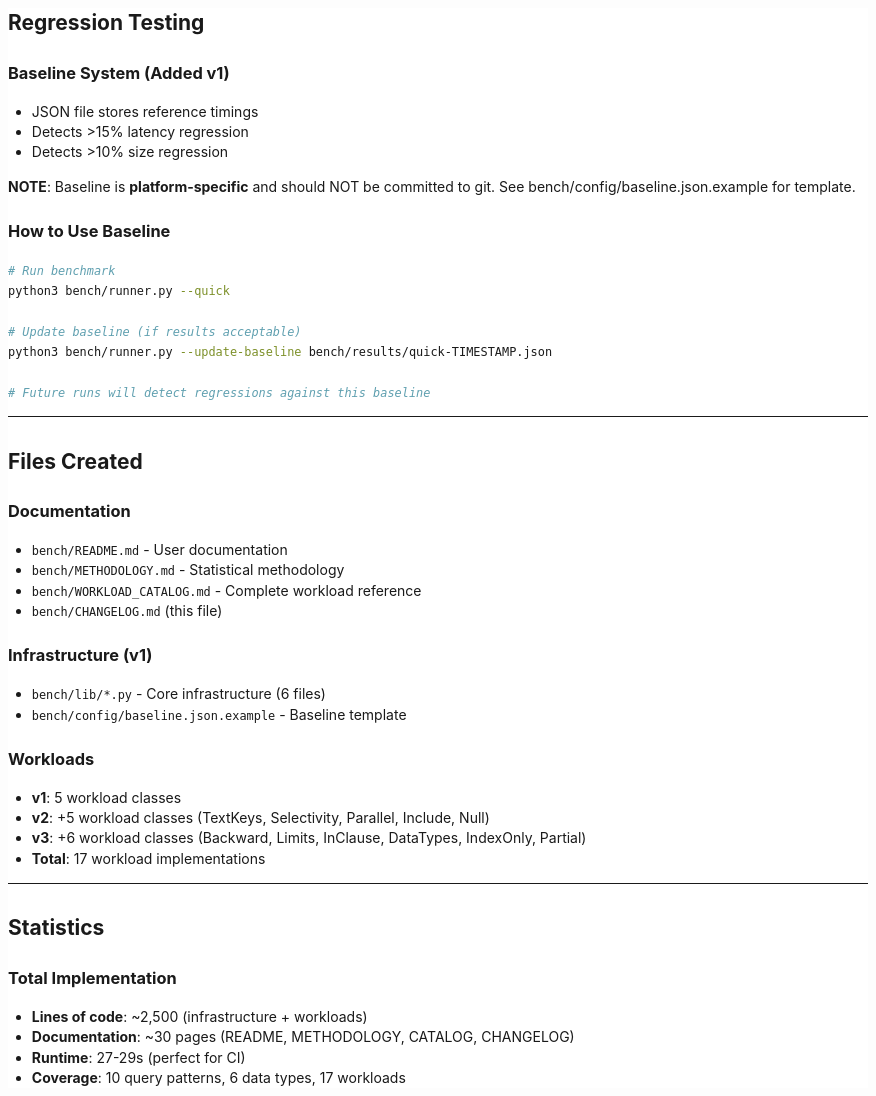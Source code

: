 
## Regression Testing

### Baseline System (Added v1)
- JSON file stores reference timings
- Detects >15% latency regression
- Detects >10% size regression

**NOTE**: Baseline is **platform-specific** and should NOT be committed to git. See bench/config/baseline.json.example for template.

### How to Use Baseline
```bash
# Run benchmark
python3 bench/runner.py --quick

# Update baseline (if results acceptable)
python3 bench/runner.py --update-baseline bench/results/quick-TIMESTAMP.json

# Future runs will detect regressions against this baseline
```

---

## Files Created

### Documentation
- `bench/README.md` - User documentation
- `bench/METHODOLOGY.md` - Statistical methodology
- `bench/WORKLOAD_CATALOG.md` - Complete workload reference
- `bench/CHANGELOG.md` (this file)

### Infrastructure (v1)
- `bench/lib/*.py` - Core infrastructure (6 files)
- `bench/config/baseline.json.example` - Baseline template

### Workloads
- **v1**: 5 workload classes
- **v2**: +5 workload classes (TextKeys, Selectivity, Parallel, Include, Null)
- **v3**: +6 workload classes (Backward, Limits, InClause, DataTypes, IndexOnly, Partial)
- **Total**: 17 workload implementations

---

## Statistics

### Total Implementation
- **Lines of code**: ~2,500 (infrastructure + workloads)
- **Documentation**: ~30 pages (README, METHODOLOGY, CATALOG, CHANGELOG)
- **Runtime**: 27-29s (perfect for CI)
- **Coverage**: 10 query patterns, 6 data types, 17 workloads

